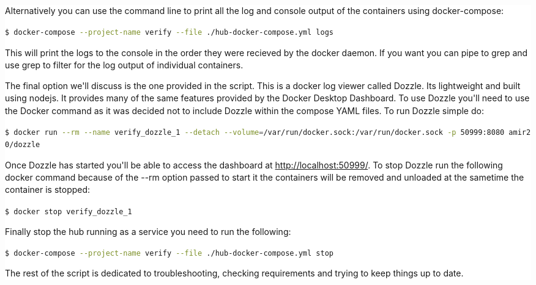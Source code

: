 Alternatively you can use the command line to print all the log and console
output of the containers using docker-compose:

```bash
$ docker-compose --project-name verify --file ./hub-docker-compose.yml logs
```

This will print the logs to the console in the order they were recieved by the
docker daemon.  If you want you can pipe to grep and use grep to filter for the
log output of individual containers.

The final option we'll discuss is the one provided in the script.  This is a 
docker log viewer called Dozzle.  Its lightweight and built using nodejs.  It
provides many of the same features provided by the Docker Desktop Dashboard.  To
use Dozzle you'll need to use the Docker command as it was decided not to
include Dozzle within the compose YAML files.  To run Dozzle simple do:

```bash
$ docker run --rm --name verify_dozzle_1 --detach --volume=/var/run/docker.sock:/var/run/docker.sock -p 50999:8080 amir20/dozzle
```

Once Dozzle has started you'll be able to access the dashboard at
 [http://localhost:50999/](http://localhost:50999). To stop Dozzle run the
following docker command because of the --rm option passed to start it the
containers will be removed and unloaded at the sametime the container is
stopped:

```bash
$ docker stop verify_dozzle_1
```

Finally stop the hub running as a service you need to run the following:

```bash
$ docker-compose --project-name verify --file ./hub-docker-compose.yml stop
```

The rest of the script is dedicated to troubleshooting, checking requirements
and trying to keep things up to date.